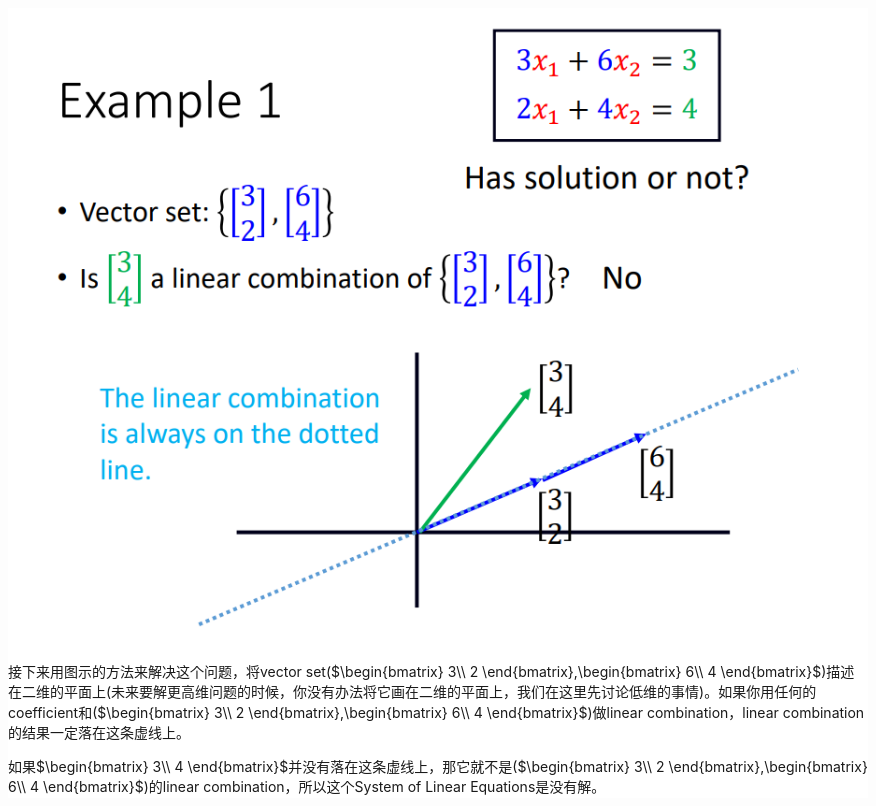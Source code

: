 
![](res/chapter6-11.png)


接下来用图示的方法来解决这个问题，将vector set($\begin{bmatrix}
3\\ 
2
\end{bmatrix},\begin{bmatrix}
6\\ 
4
\end{bmatrix}$)描述在二维的平面上(未来要解更高维问题的时候，你没有办法将它画在二维的平面上，我们在这里先讨论低维的事情)。如果你用任何的coefficient和($\begin{bmatrix}
3\\ 
2
\end{bmatrix},\begin{bmatrix}
6\\ 
4
\end{bmatrix}$)做linear combination，linear combination的结果一定落在这条虚线上。

如果$\begin{bmatrix}
3\\ 
4
\end{bmatrix}$并没有落在这条虚线上，那它就不是($\begin{bmatrix}
3\\ 
2
\end{bmatrix},\begin{bmatrix}
6\\ 
4
\end{bmatrix}$)的linear combination，所以这个System of Linear Equations是没有解。
